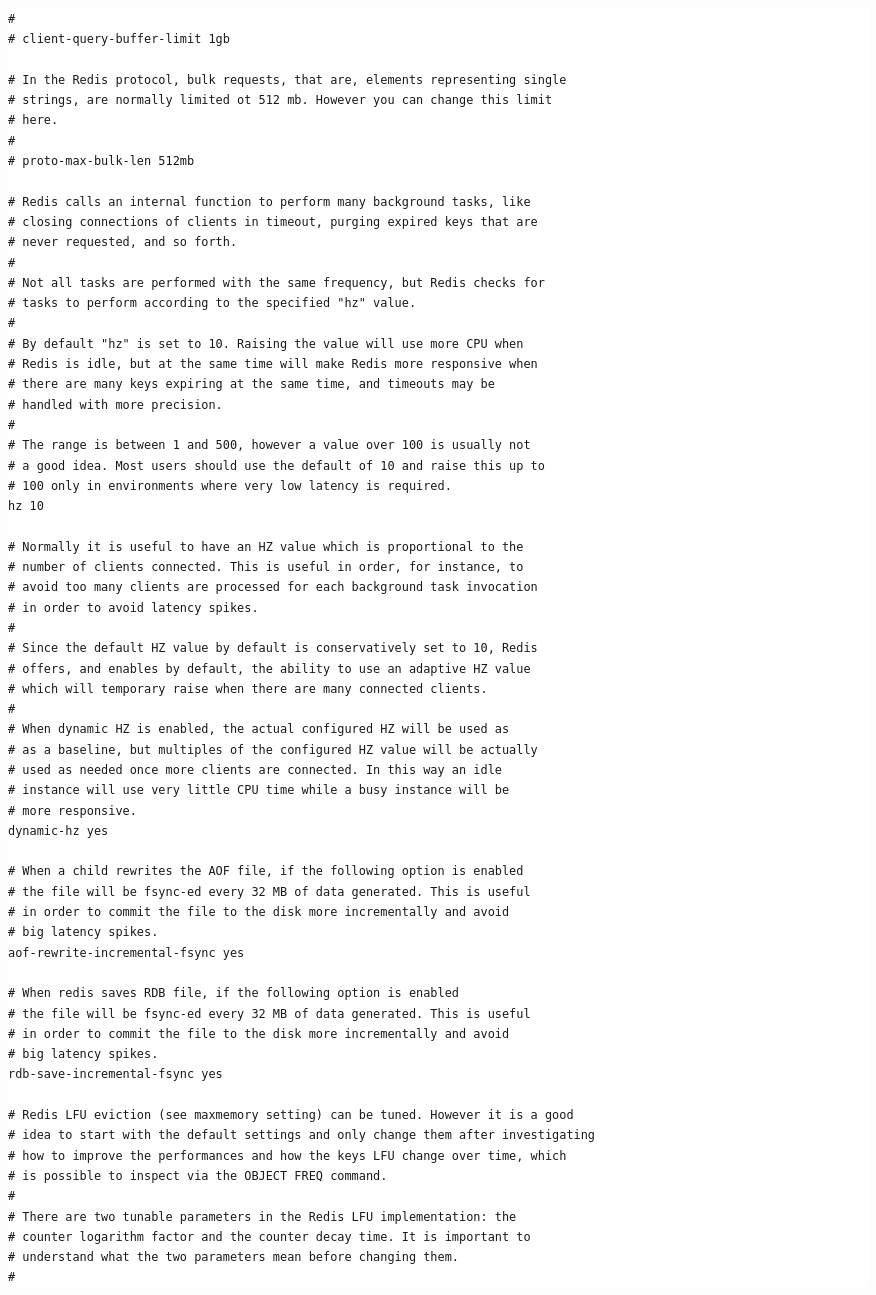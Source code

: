 ```shell
#
# client-query-buffer-limit 1gb

# In the Redis protocol, bulk requests, that are, elements representing single
# strings, are normally limited ot 512 mb. However you can change this limit
# here.
#
# proto-max-bulk-len 512mb

# Redis calls an internal function to perform many background tasks, like
# closing connections of clients in timeout, purging expired keys that are
# never requested, and so forth.
#
# Not all tasks are performed with the same frequency, but Redis checks for
# tasks to perform according to the specified "hz" value.
#
# By default "hz" is set to 10. Raising the value will use more CPU when
# Redis is idle, but at the same time will make Redis more responsive when
# there are many keys expiring at the same time, and timeouts may be
# handled with more precision.
#
# The range is between 1 and 500, however a value over 100 is usually not
# a good idea. Most users should use the default of 10 and raise this up to
# 100 only in environments where very low latency is required.
hz 10

# Normally it is useful to have an HZ value which is proportional to the
# number of clients connected. This is useful in order, for instance, to
# avoid too many clients are processed for each background task invocation
# in order to avoid latency spikes.
#
# Since the default HZ value by default is conservatively set to 10, Redis
# offers, and enables by default, the ability to use an adaptive HZ value
# which will temporary raise when there are many connected clients.
#
# When dynamic HZ is enabled, the actual configured HZ will be used as
# as a baseline, but multiples of the configured HZ value will be actually
# used as needed once more clients are connected. In this way an idle
# instance will use very little CPU time while a busy instance will be
# more responsive.
dynamic-hz yes

# When a child rewrites the AOF file, if the following option is enabled
# the file will be fsync-ed every 32 MB of data generated. This is useful
# in order to commit the file to the disk more incrementally and avoid
# big latency spikes.
aof-rewrite-incremental-fsync yes

# When redis saves RDB file, if the following option is enabled
# the file will be fsync-ed every 32 MB of data generated. This is useful
# in order to commit the file to the disk more incrementally and avoid
# big latency spikes.
rdb-save-incremental-fsync yes

# Redis LFU eviction (see maxmemory setting) can be tuned. However it is a good
# idea to start with the default settings and only change them after investigating
# how to improve the performances and how the keys LFU change over time, which
# is possible to inspect via the OBJECT FREQ command.
#
# There are two tunable parameters in the Redis LFU implementation: the
# counter logarithm factor and the counter decay time. It is important to
# understand what the two parameters mean before changing them.
#
```